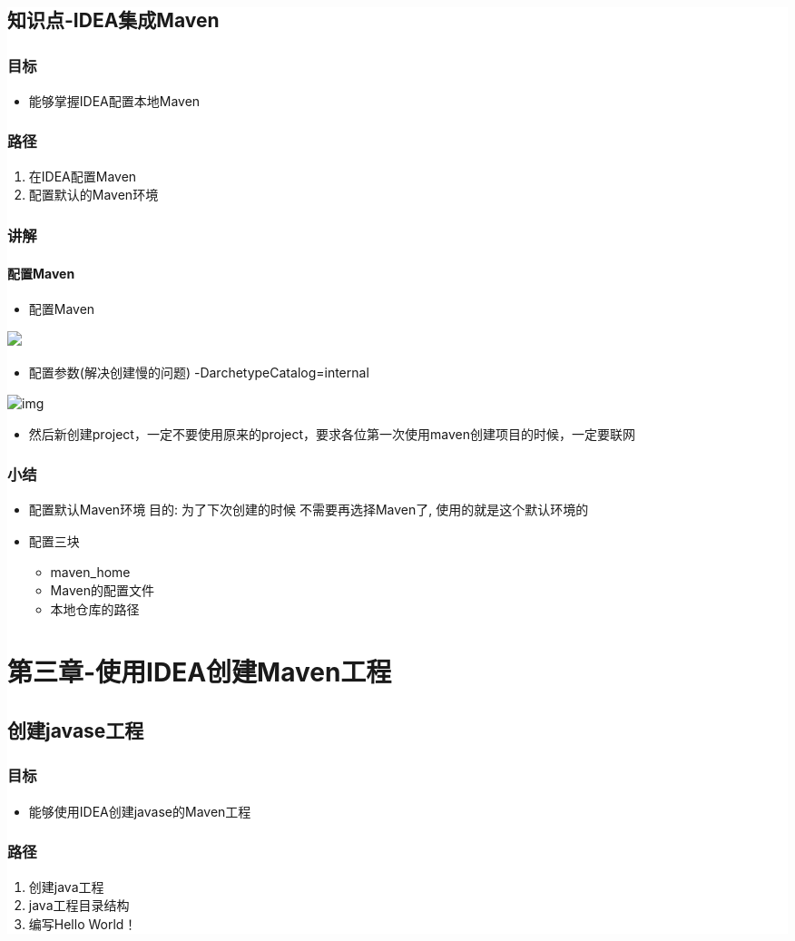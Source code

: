 ## 知识点-IDEA集成Maven 

###  目标

+ 能够掌握IDEA配置本地Maven

###  路径

1. 在IDEA配置Maven
2. 配置默认的Maven环境

###  讲解

####  配置Maven

+ 配置Maven

![](https://jwangtec.oss-cn-chengdu.aliyuncs.com/jwangcloud/maven/img/7.png)

+ 配置参数(解决创建慢的问题)  -DarchetypeCatalog=internal

![img](https://jwangtec.oss-cn-chengdu.aliyuncs.com/jwangcloud/maven/img/tu_8.png)



* 然后新创建project，一定不要使用原来的project，要求各位第一次使用maven创建项目的时候，一定要联网

### 小结

+ 配置默认Maven环境 目的: 为了下次创建的时候 不需要再选择Maven了, 使用的就是这个默认环境的

+ 配置三块

  + maven_home
  + Maven的配置文件
  + 本地仓库的路径

  

# 第三章-使用IDEA创建Maven工程

##  创建javase工程

###  目标

+ 能够使用IDEA创建javase的Maven工程

###  路径

1. 创建java工程
2. java工程目录结构
3. 编写Hello World！
